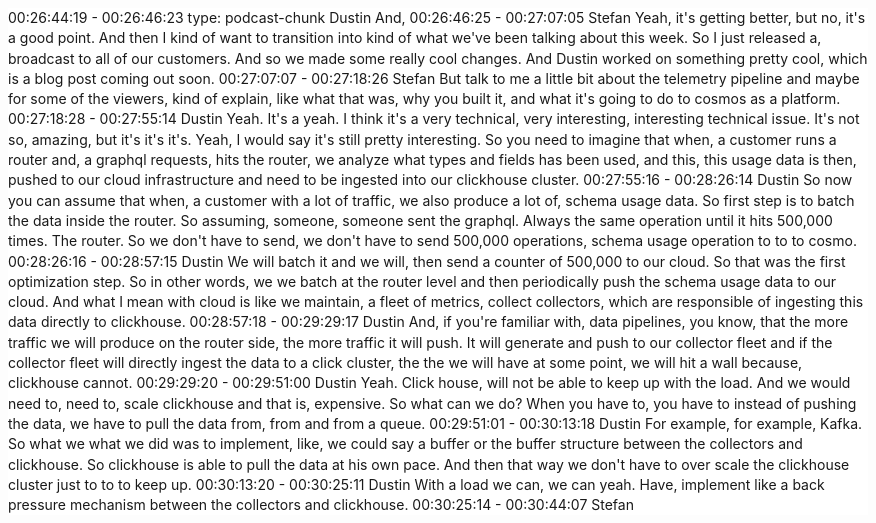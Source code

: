 00:26:44:19 - 00:26:46:23
type: podcast-chunk
Dustin
And,
00:26:46:25 - 00:27:07:05
Stefan
Yeah, it's getting better, but no, it's a good point. And then I kind of want to transition into kind of
what we've been talking about this week. So I just released a, broadcast to all of our customers.
And so we made some really cool changes. And Dustin worked on something pretty cool, which
is a blog post coming out soon.
00:27:07:07 - 00:27:18:26
Stefan
But talk to me a little bit about the telemetry pipeline and maybe for some of the viewers, kind of
explain, like what that was, why you built it, and what it's going to do to cosmos as a platform.
00:27:18:28 - 00:27:55:14
Dustin
Yeah. It's a yeah. I think it's a very technical, very interesting, interesting technical issue. It's not
so, amazing, but it's it's it's. Yeah, I would say it's still pretty interesting. So you need to imagine
that when, a customer runs a router and, a graphql requests, hits the router, we analyze what
types and fields has been used, and this, this usage data is then, pushed to our cloud
infrastructure and need to be ingested into our clickhouse cluster.
00:27:55:16 - 00:28:26:14
Dustin
So now you can assume that when, a customer with a lot of traffic, we also produce a lot of,
schema usage data. So first step is to batch the data inside the router. So assuming, someone,
someone sent the graphql. Always the same operation until it hits 500,000 times. The router. So
we don't have to send, we don't have to send 500,000 operations, schema usage operation to to
to cosmo.
00:28:26:16 - 00:28:57:15
Dustin
We will batch it and we will, then send a counter of 500,000 to our cloud. So that was the first
optimization step. So in other words, we we batch at the router level and then periodically push
the schema usage data to our cloud. And what I mean with cloud is like we maintain, a fleet of
metrics, collect collectors, which are responsible of ingesting this data directly to clickhouse.
00:28:57:18 - 00:29:29:17
Dustin
And, if you're familiar with, data pipelines, you know, that the more traffic we will produce on the
router side, the more traffic it will push. It will generate and push to our collector fleet and if the
collector fleet will directly ingest the data to a click cluster, the the we will have at some point,
we will hit a wall because, clickhouse cannot.
00:29:29:20 - 00:29:51:00
Dustin
Yeah. Click house, will not be able to keep up with the load. And we would need to, need to,
scale clickhouse and that is, expensive. So what can we do? When you have to, you have to
instead of pushing the data, we have to pull the data from, from and from a queue.
00:29:51:01 - 00:30:13:18
Dustin
For example, for example, Kafka. So what we what we did was to implement, like, we could say
a buffer or the buffer structure between the collectors and clickhouse. So clickhouse is able to
pull the data at his own pace. And then that way we don't have to over scale the clickhouse
cluster just to to to keep up.
00:30:13:20 - 00:30:25:11
Dustin
With a load we can, we can yeah. Have, implement like a back pressure mechanism between
the collectors and clickhouse.
00:30:25:14 - 00:30:44:07
Stefan